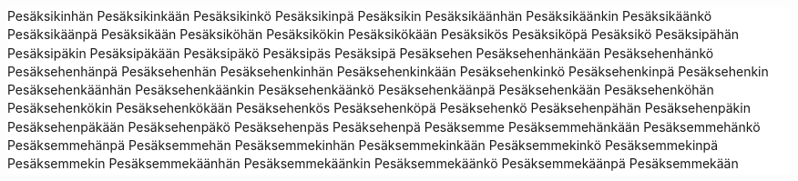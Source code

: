 Pesäksikinhän
Pesäksikinkään
Pesäksikinkö
Pesäksikinpä
Pesäksikin
Pesäksikäänhän
Pesäksikäänkin
Pesäksikäänkö
Pesäksikäänpä
Pesäksikään
Pesäksiköhän
Pesäksikökin
Pesäksikökään
Pesäksikös
Pesäksiköpä
Pesäksikö
Pesäksipähän
Pesäksipäkin
Pesäksipäkään
Pesäksipäkö
Pesäksipäs
Pesäksipä
Pesäksehen
Pesäksehenhänkään
Pesäksehenhänkö
Pesäksehenhänpä
Pesäksehenhän
Pesäksehenkinhän
Pesäksehenkinkään
Pesäksehenkinkö
Pesäksehenkinpä
Pesäksehenkin
Pesäksehenkäänhän
Pesäksehenkäänkin
Pesäksehenkäänkö
Pesäksehenkäänpä
Pesäksehenkään
Pesäksehenköhän
Pesäksehenkökin
Pesäksehenkökään
Pesäksehenkös
Pesäksehenköpä
Pesäksehenkö
Pesäksehenpähän
Pesäksehenpäkin
Pesäksehenpäkään
Pesäksehenpäkö
Pesäksehenpäs
Pesäksehenpä
Pesäksemme
Pesäksemmehänkään
Pesäksemmehänkö
Pesäksemmehänpä
Pesäksemmehän
Pesäksemmekinhän
Pesäksemmekinkään
Pesäksemmekinkö
Pesäksemmekinpä
Pesäksemmekin
Pesäksemmekäänhän
Pesäksemmekäänkin
Pesäksemmekäänkö
Pesäksemmekäänpä
Pesäksemmekään